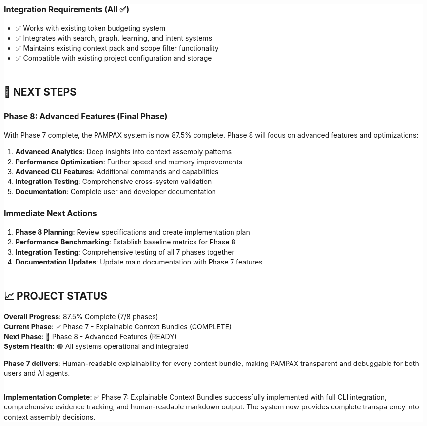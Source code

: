 ### **Integration Requirements (All ✅)**
- ✅ Works with existing token budgeting system
- ✅ Integrates with search, graph, learning, and intent systems
- ✅ Maintains existing context pack and scope filter functionality
- ✅ Compatible with existing project configuration and storage

---

## 🚀 **NEXT STEPS**

### **Phase 8: Advanced Features (Final Phase)**
With Phase 7 complete, the PAMPAX system is now 87.5% complete. Phase 8 will focus on advanced features and optimizations:

1. **Advanced Analytics**: Deep insights into context assembly patterns
2. **Performance Optimization**: Further speed and memory improvements
3. **Advanced CLI Features**: Additional commands and capabilities
4. **Integration Testing**: Comprehensive cross-system validation
5. **Documentation**: Complete user and developer documentation

### **Immediate Next Actions**
1. **Phase 8 Planning**: Review specifications and create implementation plan
2. **Performance Benchmarking**: Establish baseline metrics for Phase 8
3. **Integration Testing**: Comprehensive testing of all 7 phases together
4. **Documentation Updates**: Update main documentation with Phase 7 features

---

## 📈 **PROJECT STATUS**

**Overall Progress**: 87.5% Complete (7/8 phases)  
**Current Phase**: ✅ Phase 7 - Explainable Context Bundles (COMPLETE)  
**Next Phase**: 🎯 Phase 8 - Advanced Features (READY)  
**System Health**: 🟢 All systems operational and integrated

**Phase 7 delivers**: Human-readable explainability for every context bundle, making PAMPAX transparent and debuggable for both users and AI agents.

---

**Implementation Complete**: ✅ Phase 7: Explainable Context Bundles successfully implemented with full CLI integration, comprehensive evidence tracking, and human-readable markdown output. The system now provides complete transparency into context assembly decisions.